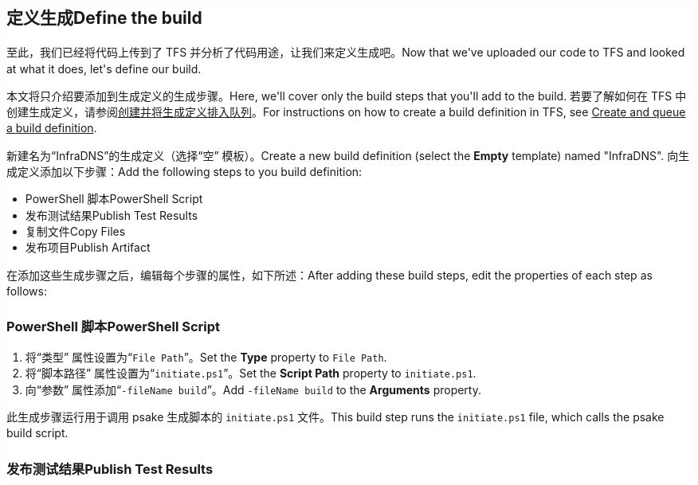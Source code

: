 ## <a name="define-the-build"></a><span data-ttu-id="4287f-220">定义生成</span><span class="sxs-lookup"><span data-stu-id="4287f-220">Define the build</span></span>

<span data-ttu-id="4287f-221">至此，我们已经将代码上传到了 TFS 并分析了代码用途，让我们来定义生成吧。</span><span class="sxs-lookup"><span data-stu-id="4287f-221">Now that we've uploaded our code to TFS and looked at what it does, let's define our build.</span></span>

<span data-ttu-id="4287f-222">本文将只介绍要添加到生成定义的生成步骤。</span><span class="sxs-lookup"><span data-stu-id="4287f-222">Here, we'll cover only the build steps that you'll add to the build.</span></span> <span data-ttu-id="4287f-223">若要了解如何在 TFS 中创建生成定义，请参阅[创建并将生成定义排入队列](/azure/devops/pipelines/create-first-pipeline)。</span><span class="sxs-lookup"><span data-stu-id="4287f-223">For instructions on how to create a build definition in TFS, see [Create and queue a build definition](/azure/devops/pipelines/create-first-pipeline).</span></span>

<span data-ttu-id="4287f-224">新建名为“InfraDNS”的生成定义（选择“空”  模板）。</span><span class="sxs-lookup"><span data-stu-id="4287f-224">Create a new build definition (select the **Empty** template) named "InfraDNS".</span></span>
<span data-ttu-id="4287f-225">向生成定义添加以下步骤：</span><span class="sxs-lookup"><span data-stu-id="4287f-225">Add the following steps to you build definition:</span></span>

- <span data-ttu-id="4287f-226">PowerShell 脚本</span><span class="sxs-lookup"><span data-stu-id="4287f-226">PowerShell Script</span></span>
- <span data-ttu-id="4287f-227">发布测试结果</span><span class="sxs-lookup"><span data-stu-id="4287f-227">Publish Test Results</span></span>
- <span data-ttu-id="4287f-228">复制文件</span><span class="sxs-lookup"><span data-stu-id="4287f-228">Copy Files</span></span>
- <span data-ttu-id="4287f-229">发布项目</span><span class="sxs-lookup"><span data-stu-id="4287f-229">Publish Artifact</span></span>

<span data-ttu-id="4287f-230">在添加这些生成步骤之后，编辑每个步骤的属性，如下所述：</span><span class="sxs-lookup"><span data-stu-id="4287f-230">After adding these build steps, edit the properties of each step as follows:</span></span>

### <a name="powershell-script"></a><span data-ttu-id="4287f-231">PowerShell 脚本</span><span class="sxs-lookup"><span data-stu-id="4287f-231">PowerShell Script</span></span>

1. <span data-ttu-id="4287f-232">将“类型”  属性设置为“`File Path`”。</span><span class="sxs-lookup"><span data-stu-id="4287f-232">Set the **Type** property to `File Path`.</span></span>
1. <span data-ttu-id="4287f-233">将“脚本路径”  属性设置为“`initiate.ps1`”。</span><span class="sxs-lookup"><span data-stu-id="4287f-233">Set the **Script Path** property to `initiate.ps1`.</span></span>
1. <span data-ttu-id="4287f-234">向“参数”  属性添加“`-fileName build`”。</span><span class="sxs-lookup"><span data-stu-id="4287f-234">Add `-fileName build` to the **Arguments** property.</span></span>

<span data-ttu-id="4287f-235">此生成步骤运行用于调用 psake 生成脚本的 `initiate.ps1` 文件。</span><span class="sxs-lookup"><span data-stu-id="4287f-235">This build step runs the `initiate.ps1` file, which calls the psake build script.</span></span>

### <a name="publish-test-results"></a><span data-ttu-id="4287f-236">发布测试结果</span><span class="sxs-lookup"><span data-stu-id="4287f-236">Publish Test Results</span></span>
